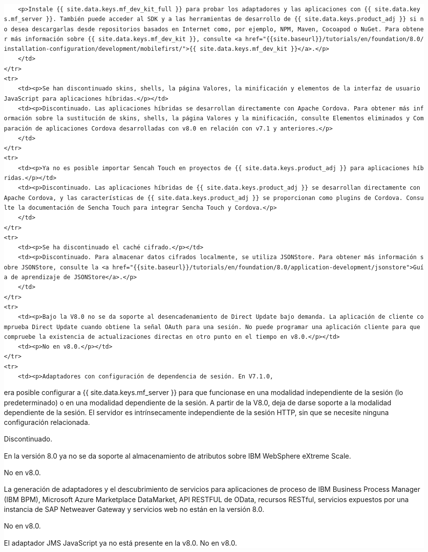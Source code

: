         <p>Instale {{ site.data.keys.mf_dev_kit_full }} para probar los adaptadores y las aplicaciones con {{ site.data.keys.mf_server }}. También puede acceder al SDK y a las herramientas de desarrollo de {{ site.data.keys.product_adj }} si no desea descargarlas desde repositorios basados en Internet como, por ejemplo, NPM, Maven, Cocoapod o NuGet. Para obtener más información sobre {{ site.data.keys.mf_dev_kit }}, consulte <a href="{{site.baseurl}}/tutorials/en/foundation/8.0/installation-configuration/development/mobilefirst/">{{ site.data.keys.mf_dev_kit }}</a>.</p>
        </td>
    </tr>
    <tr>
        <td><p>Se han discontinuado skins, shells, la página Valores, la minificación y elementos de la interfaz de usuario JavaScript para aplicaciones híbridas.</p></td>
        <td><p>Discontinuado. Las aplicaciones híbridas se desarrollan directamente con Apache Cordova. Para obtener más información sobre la sustitución de skins, shells, la página Valores y la minificación, consulte Elementos eliminados y Comparación de aplicaciones Cordova desarrolladas con v8.0 en relación con v7.1 y anteriores.</p>
        </td>
    </tr>
    <tr>
        <td><p>Ya no es posible importar Sencah Touch en proyectos de {{ site.data.keys.product_adj }} para aplicaciones híbridas.</p></td>
        <td><p>Discontinuado. Las aplicaciones híbridas de {{ site.data.keys.product_adj }} se desarrollan directamente con Apache Cordova, y las características de {{ site.data.keys.product_adj }} se proporcionan como plugins de Cordova. Consulte la documentación de Sencha Touch para integrar Sencha Touch y Cordova.</p>
        </td>
    </tr>
    <tr>
        <td><p>Se ha discontinuado el caché cifrado.</p></td>
        <td><p>Discontinuado. Para almacenar datos cifrados localmente, se utiliza JSONStore. Para obtener más información sobre JSONStore, consulte la <a href="{{site.baseurl}}/tutorials/en/foundation/8.0/application-development/jsonstore">Guía de aprendizaje de JSONStore</a>.</p>
        </td>
    </tr>
    <tr>        
        <td><p>Bajo la V8.0 no se da soporte al desencadenamiento de Direct Update bajo demanda. La aplicación de cliente comprueba Direct Update cuando obtiene la señal OAuth para una sesión. No puede programar una aplicación cliente para que compruebe la existencia de actualizaciones directas en otro punto en el tiempo en v8.0.</p></td>
        <td><p>No en v8.0.</p></td>
    </tr>
    <tr>
        <td><p>Adaptadores con configuración de dependencia de sesión. En V7.1.0,
era posible configurar a {{ site.data.keys.mf_server }} para que funcionase en una modalidad independiente de la sesión (lo predeterminado) o en una modalidad dependiente de la sesión. A partir de la V8.0, deja de darse soporte a la modalidad dependiente de la sesión. El servidor es intrínsecamente independiente de la sesión HTTP, sin que se necesite ninguna configuración relacionada.</p></td>
        <td><p>Discontinuado.</p></td>
    </tr>
    <tr>
        <td><p>En la versión 8.0 ya no se da soporte al almacenamiento de atributos sobre IBM WebSphere eXtreme Scale.</p></td>
        <td><p>No en v8.0.</p></td>
    </tr>
    <tr>
        <td><p>La generación de adaptadores y el descubrimiento de servicios para aplicaciones de proceso de IBM Business Process Manager (IBM BPM), Microsoft Azure Marketplace DataMarket, API RESTFUL de OData, recursos RESTful, servicios expuestos por una instancia de SAP Netweaver Gateway y servicios web no están en la versión 8.0.</p></td>
        <td><p>No en v8.0.</p></td>
    </tr>
    <tr>
        <td>El adaptador JMS JavaScript ya no está presente en la v8.0.</td>
        <td>No en v8.0.</td>
    </tr>
